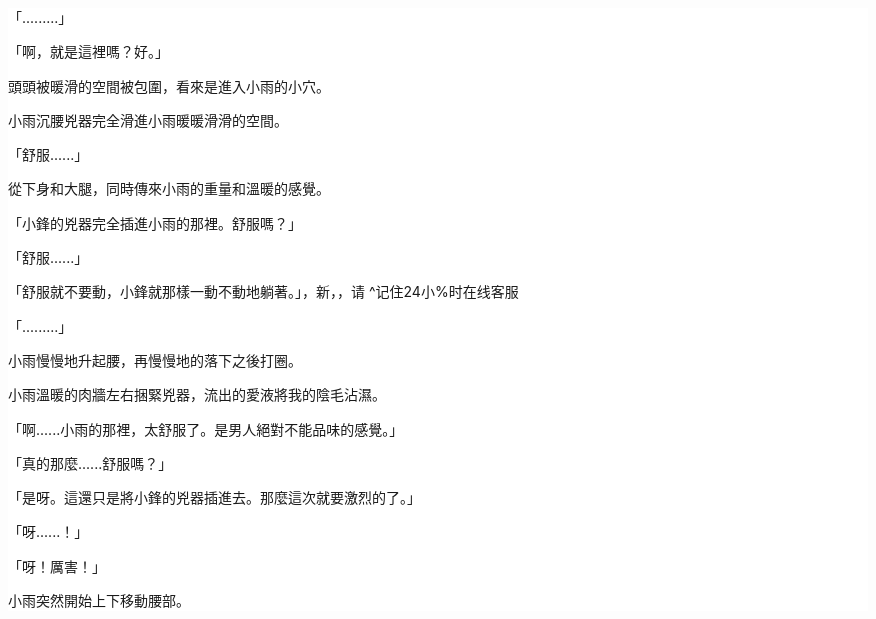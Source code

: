 「.........」



「啊，就是這裡嗎？好。」



頭頭被暖滑的空間被包圍，看來是進入小雨的小穴。



小雨沉腰兇器完全滑進小雨暖暖滑滑的空間。





「舒服......」



從下身和大腿，同時傳來小雨的重量和溫暖的感覺。





「小鋒的兇器完全插進小雨的那裡。舒服嗎？」



「舒服......」



「舒服就不要動，小鋒就那樣一動不動地躺著。」，新，，请 ^记住24小%时在线客服



「.........」





小雨慢慢地升起腰，再慢慢地的落下之後打圈。



小雨溫暖的肉牆左右捆緊兇器，流出的愛液將我的陰毛沾濕。





「啊......小雨的那裡，太舒服了。是男人絕對不能品味的感覺。」



「真的那麼......舒服嗎？」



「是呀。這還只是將小鋒的兇器插進去。那麼這次就要激烈的了。」



「呀......！」



「呀！厲害！」



小雨突然開始上下移動腰部。
